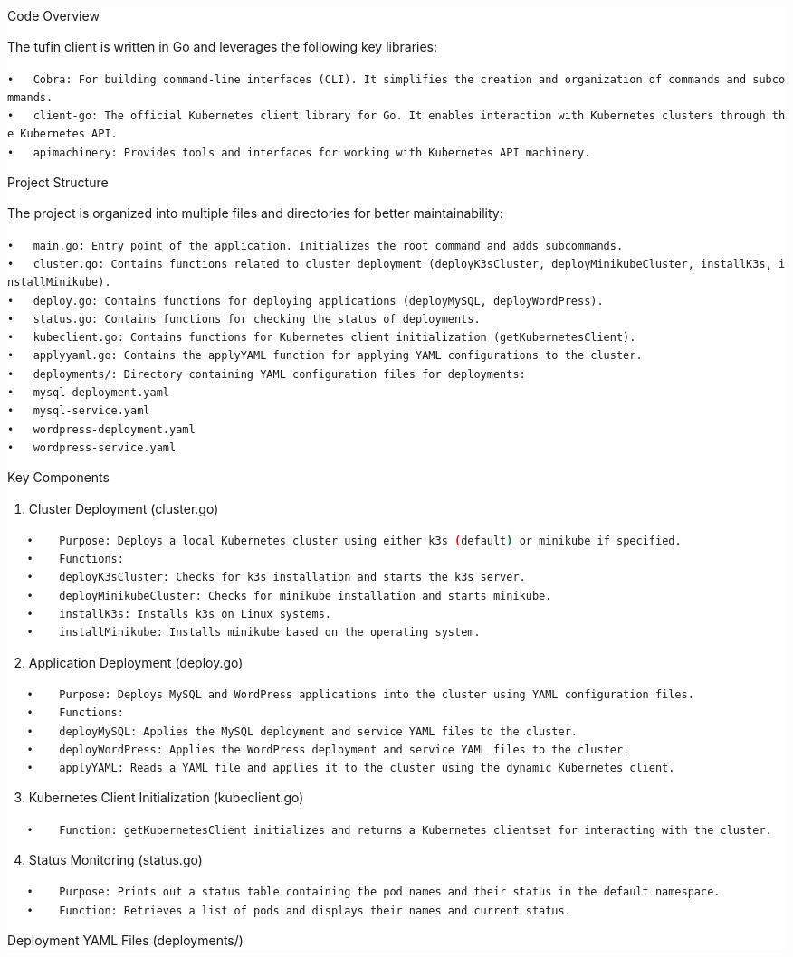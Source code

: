 Code Overview

The tufin client is written in Go and leverages the following key libraries:

	•	Cobra: For building command-line interfaces (CLI). It simplifies the creation and organization of commands and subcommands.
	•	client-go: The official Kubernetes client library for Go. It enables interaction with Kubernetes clusters through the Kubernetes API.
	•	apimachinery: Provides tools and interfaces for working with Kubernetes API machinery.

Project Structure

The project is organized into multiple files and directories for better maintainability:

	•	main.go: Entry point of the application. Initializes the root command and adds subcommands.
	•	cluster.go: Contains functions related to cluster deployment (deployK3sCluster, deployMinikubeCluster, installK3s, installMinikube).
	•	deploy.go: Contains functions for deploying applications (deployMySQL, deployWordPress).
	•	status.go: Contains functions for checking the status of deployments.
	•	kubeclient.go: Contains functions for Kubernetes client initialization (getKubernetesClient).
	•	applyyaml.go: Contains the applyYAML function for applying YAML configurations to the cluster.
	•	deployments/: Directory containing YAML configuration files for deployments:
	•	mysql-deployment.yaml
	•	mysql-service.yaml
	•	wordpress-deployment.yaml
	•	wordpress-service.yaml

Key Components

1. Cluster Deployment (cluster.go)
```bash
   •	Purpose: Deploys a local Kubernetes cluster using either k3s (default) or minikube if specified.
   •	Functions:
   •	deployK3sCluster: Checks for k3s installation and starts the k3s server.
   •	deployMinikubeCluster: Checks for minikube installation and starts minikube.
   •	installK3s: Installs k3s on Linux systems.
   •	installMinikube: Installs minikube based on the operating system.
```
2. Application Deployment (deploy.go)
```bash
   •	Purpose: Deploys MySQL and WordPress applications into the cluster using YAML configuration files.
   •	Functions:
   •	deployMySQL: Applies the MySQL deployment and service YAML files to the cluster.
   •	deployWordPress: Applies the WordPress deployment and service YAML files to the cluster.
   •	applyYAML: Reads a YAML file and applies it to the cluster using the dynamic Kubernetes client.
```
3. Kubernetes Client Initialization (kubeclient.go)
```bash
   •	Function: getKubernetesClient initializes and returns a Kubernetes clientset for interacting with the cluster.
```
4. Status Monitoring (status.go)
```bash
   •	Purpose: Prints out a status table containing the pod names and their status in the default namespace.
   •	Function: Retrieves a list of pods and displays their names and current status.
```
Deployment YAML Files (deployments/)
